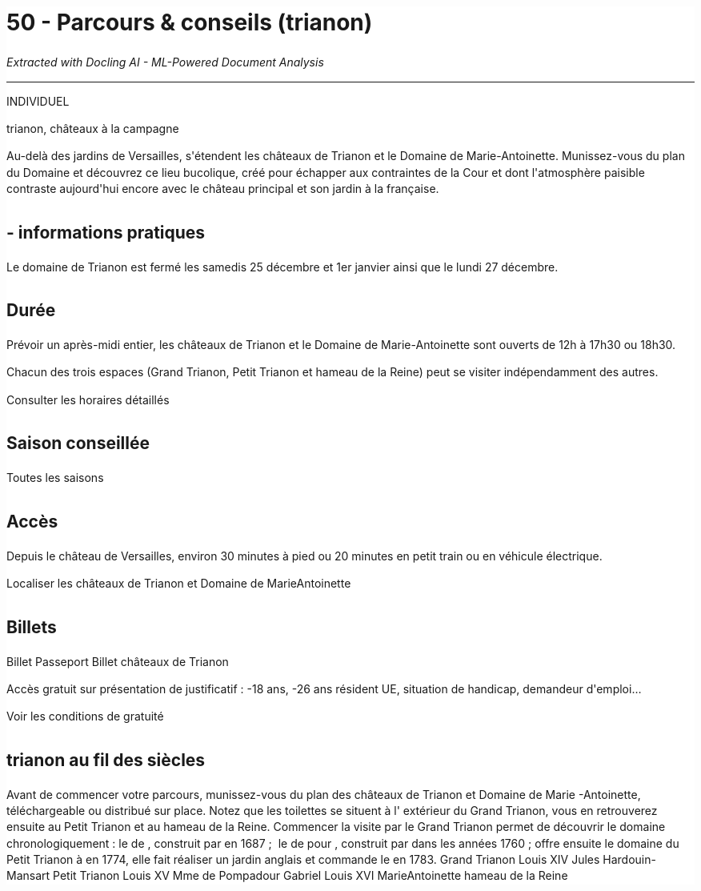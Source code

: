 # 50 - Parcours & conseils (trianon)

*Extracted with Docling AI - ML-Powered Document Analysis*

---

INDIVIDUEL

trianon, châteaux à la campagne

Au-delà des jardins de Versailles, s'étendent les châteaux de Trianon et le Domaine de Marie-Antoinette. Munissez-vous du plan du Domaine et découvrez ce lieu bucolique, créé pour échapper aux contraintes de la Cour et dont l'atmosphère paisible contraste aujourd'hui encore avec le château principal et son jardin à la française.

## - informations pratiques

Le domaine de Trianon est fermé les samedis 25 décembre et 1er janvier ainsi que le lundi 27 décembre.

## Durée

Prévoir un après-midi entier, les châteaux de Trianon et le Domaine de Marie-Antoinette sont ouverts de 12h à 17h30 ou 18h30.

Chacun des trois espaces (Grand Trianon, Petit Trianon et hameau de la Reine) peut se visiter indépendamment des autres.

Consulter les horaires détaillés

## Saison conseillée

Toutes les saisons

## Accès

Depuis le château de Versailles, environ 30 minutes à pied ou 20 minutes en petit train ou en véhicule électrique.

Localiser les châteaux de Trianon et Domaine de MarieAntoinette

## Billets

Billet Passeport Billet châteaux de Trianon

Accès gratuit sur présentation de justificatif : -18 ans, -26 ans résident UE, situation de handicap, demandeur d'emploi…

Voir les conditions de gratuité

## trianon au fil des siècles

Avant de commencer votre parcours, munissez-vous du plan des châteaux  de  Trianon  et  Domaine  de  Marie -Antoinette,  téléchargeable ou distribué sur place. Notez que les toilettes se situent à l' extérieur  du  Grand Trianon, vous en retrouverez ensuite au Petit Trianon  et  au  hameau  de  la  Reine.  Commencer  la  visite  par  le Grand Trianon permet de découvrir le domaine chronologiquement : le de ,  construit par en 1687 ;  le de pour ,  construit par dans les années 1760 ; offre  ensuite  le  domaine  du  Petit  Trianon  à en 1774, elle fait réaliser un jardin anglais et commande le en 1783. Grand Trianon Louis XIV Jules Hardouin-Mansart Petit Trianon Louis XV Mme de Pompadour Gabriel Louis  XVI MarieAntoinette hameau de la Reine

